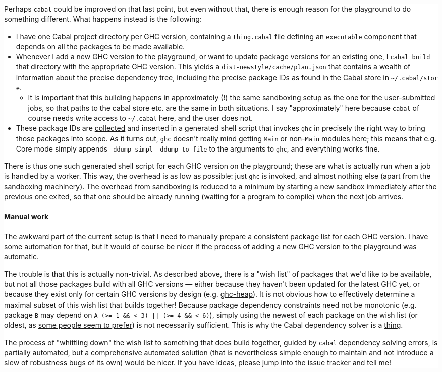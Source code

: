 Perhaps `cabal` could be improved on that last point, but even without that, there is enough reason for the playground to do something different.
What happens instead is the following:

- I have one Cabal project directory per GHC version, containing a `thing.cabal` file defining an `executable` component that depends on all the packages to be made available.
- Whenever I add a new GHC version to the playground, or want to update package versions for an existing one, I `cabal build` that directory with the appropriate GHC version.
  This yields a `dist-newstyle/cache/plan.json` that contains a wealth of information about the precise dependency tree, including the precise package IDs as found in the Cabal store in `~/.cabal/store`.
  - It is important that this building happens in approximately (!) the same sandboxing setup as the one for the user-submitted jobs, so that paths to the cabal store etc. are the same in both situations.
    I say "approximately" here because `cabal` of course needs write access to `~/.cabal` here, and the user does not.
- These package IDs are [collected](https://github.com/haskell/play-haskell/blob/b02b658ece2c8e4bac7043483f2ca13a4fef6458/play-haskell-worker/bwrap-files/mkbuildscript.sh#L201) and inserted in a generated shell script that invokes `ghc` in precisely the right way to bring those packages into scope.
  As it turns out, `ghc` doesn't really mind getting `Main` or non-`Main` modules here; this means that e.g. Core mode simply appends `-ddump-simpl -ddump-to-file` to the arguments to `ghc`, and everything works fine.

There is thus one such generated shell script for each GHC version on the playground; these are what is actually run when a job is handled by a worker.
This way, the overhead is as low as possible: just `ghc` is invoked, and almost nothing else (apart from the sandboxing machinery).
The overhead from sandboxing is reduced to a minimum by starting a new sandbox immediately after the previous one exited, so that one should be already running (waiting for a program to compile) when the next job arrives.

#### Manual work

The awkward part of the current setup is that I need to manually prepare a consistent package list for each GHC version.
I have some automation for that, but it would of course be nicer if the process of adding a new GHC version to the playground was automatic.

The trouble is that this is actually non-trivial.
As described above, there is a "wish list" of packages that we'd like to be available, but not all those packages build with all GHC versions &mdash; either because they haven't been updated for the latest GHC yet, or because they exist only for certain GHC versions by design (e.g. [ghc-heap](https://hackage.haskell.org/package/ghc-heap)).
It is not obvious how to effectively determine a maximal subset of this wish list that builds together!
Because package dependency constraints need not be monotonic (e.g. package `B` may depend on `A (>= 1 && < 3) || (>= 4 && < 6)`), simply using the newest of each package on the wish list (or oldest, as [some people seem to prefer](https://research.swtch.com/vgo-intro#minimal_version_selection)) is not necessarily sufficient.
This is why the Cabal dependency solver is a [thing](https://hackage.haskell.org/package/cabal-install-solver).

The process of "whittling down" the wish list to something that does build together, guided by `cabal` dependency solving errors, is partially [automated](https://github.com/haskell/play-haskell/blob/master/play-haskell-worker/bwrap-files/dwindle-dependencies.py), but a comprehensive automated solution (that is nevertheless simple enough to maintain and not introduce a slew of robustness bugs of its own) would be nicer.
If you have ideas, please jump into the [issue tracker](https://github.com/haskell/play-haskell/issues/5) and tell me!
